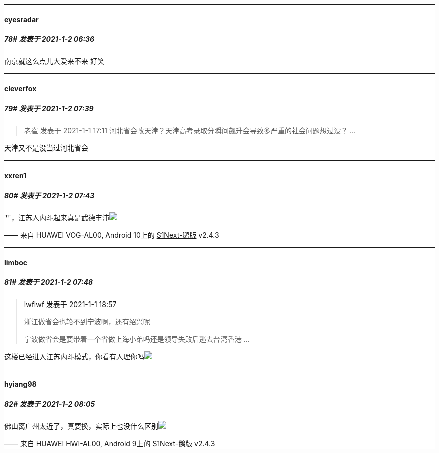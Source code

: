 
-----

####  eyesradar  
##### 78#       发表于 2021-1-2 06:36


南京就这么点儿大爱来不来 好笑


-----

####  cleverfox  
##### 79#       发表于 2021-1-2 07:39


<blockquote>老崔 发表于 2021-1-1 17:11
河北省会改天津？天津高考录取分瞬间飆升会导致多严重的社会问题想过没？ ...</blockquote>
天津又不是没当过河北省会


-----

####  xxren1  
##### 80#       发表于 2021-1-2 07:43


艹，江苏人内斗起来真是武德丰沛<img src="https://static.saraba1st.com/image/smiley/face2017/047.png" referrerpolicy="no-referrer">

—— 来自 HUAWEI VOG-AL00, Android 10上的 [S1Next-鹅版](https://github.com/ykrank/S1-Next/releases) v2.4.3


-----

####  limboc  
##### 81#       发表于 2021-1-2 07:48


<blockquote><a href="httphttps://bbs.saraba1st.com/2b/forum.php?mod=redirect&amp;goto=findpost&amp;pid=49910945&amp;ptid=1980709" target="_blank">lwflwf 发表于 2021-1-1 18:57</a>

浙江做省会也轮不到宁波啊，还有绍兴呢

宁波做省会是要带着一个省做上海小弟吗还是领导失败后逃去台湾香港 ...</blockquote>
这楼已经进入江苏内斗模式，你看有人理你吗<img src="https://static.saraba1st.com/image/smiley/face2017/253.png" referrerpolicy="no-referrer">


-----

####  hyiang98  
##### 82#       发表于 2021-1-2 08:05


佛山离广州太近了，真要换，实际上也没什么区别<img src="https://static.saraba1st.com/image/smiley/face2017/001.png" referrerpolicy="no-referrer">

—— 来自 HUAWEI HWI-AL00, Android 9上的 [S1Next-鹅版](https://github.com/ykrank/S1-Next/releases) v2.4.3

